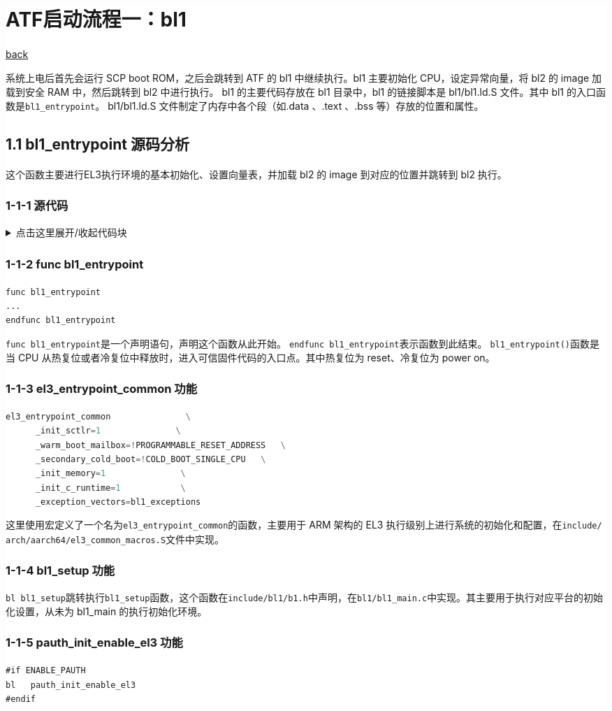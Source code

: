 

# ATF启动流程一：bl1

[back](./ATF.md)

系统上电后首先会运行 SCP boot ROM，之后会跳转到 ATF 的 bl1 中继续执行。bl1 主要初始化 CPU，设定异常向量，将 bl2 的 image 加载到安全 RAM 中，然后跳转到 bl2 中进行执行。
bl1 的主要代码存放在 bl1 目录中，bl1 的链接脚本是 bl1/bl1.ld.S 文件。其中 bl1 的入口函数是`bl1_entrypoint`。
bl1/bl1.ld.S 文件制定了内存中各个段（如.data 、.text 、.bss 等）存放的位置和属性。

## 1.1 bl1_entrypoint 源码分析

这个函数主要进行EL3执行环境的基本初始化、设置向量表，并加载 bl2 的 image 到对应的位置并跳转到 bl2 执行。

### 1-1-1 源代码

<details><summary>点击这里展开/收起代码块</summary></details>

### 1-1-2 func bl1_entrypoint

```asm
func bl1_entrypoint
...
endfunc bl1_entrypoint
```

`func bl1_entrypoint`是一个声明语句，声明这个函数从此开始。
`endfunc bl1_entrypoint`表示函数到此结束。
`bl1_entrypoint()`函数是当 CPU 从热复位或者冷复位中释放时，进入可信固件代码的入口点。其中热复位为 reset、冷复位为 power on。

### 1-1-3 el3_entrypoint_common 功能

```asm
el3_entrypoint_common               \
      _init_sctlr=1               \
      _warm_boot_mailbox=!PROGRAMMABLE_RESET_ADDRESS   \
      _secondary_cold_boot=!COLD_BOOT_SINGLE_CPU   \
      _init_memory=1               \
      _init_c_runtime=1            \
      _exception_vectors=bl1_exceptions
```

这里使用宏定义了一个名为`el3_entrypoint_common`的函数，主要用于 ARM 架构的 EL3 执行级别上进行系统的初始化和配置，在`include/arch/aarch64/el3_common_macros.S`文件中实现。

### 1-1-4 bl1_setup 功能

`bl bl1_setup`跳转执行`bl1_setup`函数，这个函数在`include/bl1/b1.h`中声明，在`bl1/bl1_main.c`中实现。其主要用于执行对应平台的初始化设置，从未为 bl1_main 的执行初始化环境。

### 1-1-5 pauth_init_enable_el3 功能

```asm
#if ENABLE_PAUTH
bl   pauth_init_enable_el3
#endif
```

